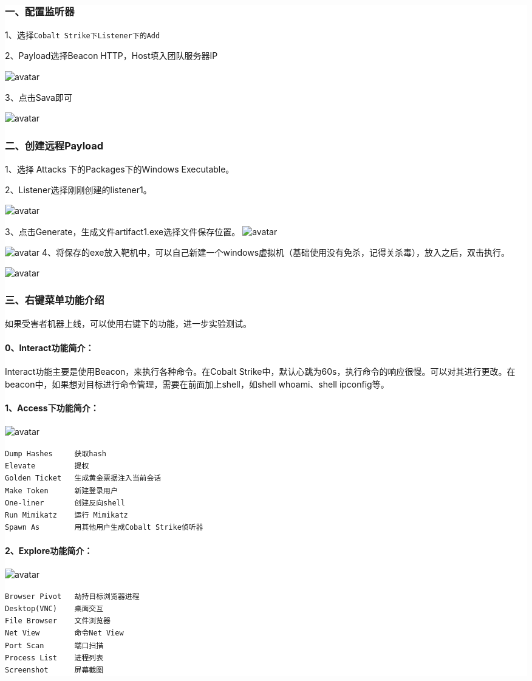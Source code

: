 ### 一、配置监听器

1、选择`Cobalt Strike下Listener下的Add`

2、Payload选择Beacon HTTP，Host填入团队服务器IP

![avatar](https://s4.ax1x.com/2022/03/04/bNsWxe.png)

3、点击Sava即可

![avatar](https://s4.ax1x.com/2022/03/04/bNshKH.png)

### 二、创建远程Payload

1、选择 Attacks 下的Packages下的Windows Executable。

2、Listener选择刚刚创建的listener1。

![avatar](https://s4.ax1x.com/2022/03/04/bNsyUx.png)


3、点击Generate，生成文件artifact1.exe选择文件保存位置。
![avatar](https://s4.ax1x.com/2022/03/04/bNsDbR.png)

![avatar](https://s4.ax1x.com/2022/03/04/bNsBr9.png)
4、将保存的exe放入靶机中，可以自己新建一个windows虚拟机（基础使用没有免杀，记得关杀毒），放入之后，双击执行。

![avatar](https://s4.ax1x.com/2022/03/04/bNs656.png)

### 三、右键菜单功能介绍

如果受害者机器上线，可以使用右键下的功能，进一步实验测试。

#### 0、Interact功能简介：

Interact功能主要是使用Beacon，来执行各种命令。在Cobalt  Strike中，默认心跳为60s，执行命令的响应很慢。可以对其进行更改。在beacon中，如果想对目标进行命令管理，需要在前面加上shell，如shell whoami、shell ipconfig等。



#### 1、Access下功能简介：

![avatar](https://s4.ax1x.com/2022/03/04/bNssV1.png)

```
Dump Hashes 	获取hash
Elevate 		提权
Golden Ticket 	生成黄金票据注入当前会话
Make Token 		新建登录用户
One-liner 		创建反向shell
Run Mimikatz 	运行 Mimikatz
Spawn As 		用其他用户生成Cobalt Strike侦听器 
```

#### 2、Explore功能简介：
![avatar](https://s4.ax1x.com/2022/03/04/bNsgPK.png)
```
Browser Pivot 	劫持目标浏览器进程
Desktop(VNC) 	桌面交互
File Browser 	文件浏览器
Net View 		命令Net View
Port Scan 		端口扫描
Process List 	进程列表
Screenshot 		屏幕截图 
```
